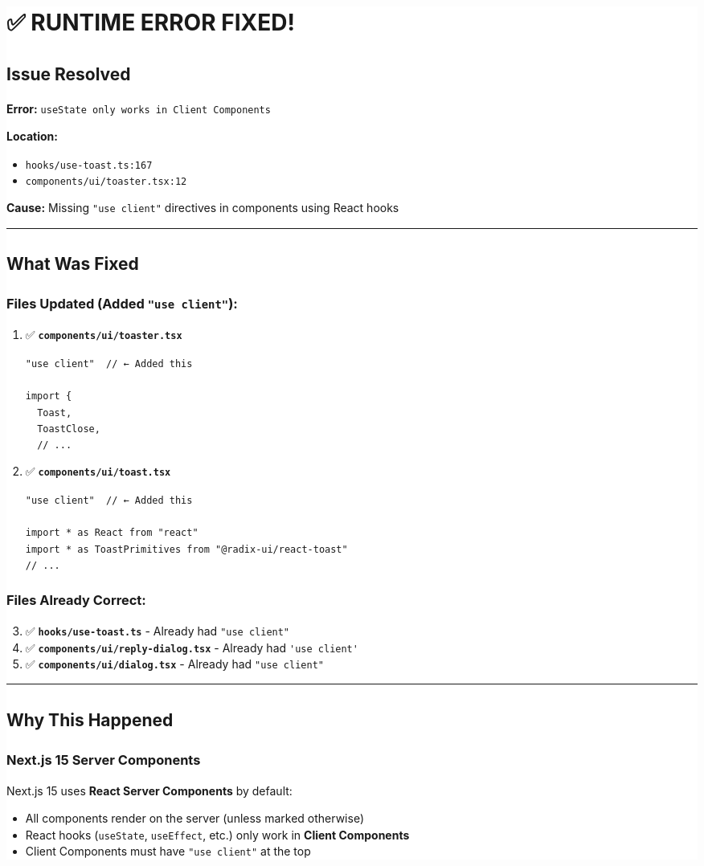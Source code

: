 # ✅ RUNTIME ERROR FIXED!

## Issue Resolved

**Error:** `useState only works in Client Components`

**Location:** 
- `hooks/use-toast.ts:167`
- `components/ui/toaster.tsx:12`

**Cause:** Missing `"use client"` directives in components using React hooks

---

## What Was Fixed

### Files Updated (Added `"use client"`):

1. ✅ **`components/ui/toaster.tsx`**
   ```tsx
   "use client"  // ← Added this
   
   import {
     Toast,
     ToastClose,
     // ...
   ```

2. ✅ **`components/ui/toast.tsx`**
   ```tsx
   "use client"  // ← Added this
   
   import * as React from "react"
   import * as ToastPrimitives from "@radix-ui/react-toast"
   // ...
   ```

### Files Already Correct:

3. ✅ **`hooks/use-toast.ts`** - Already had `"use client"`
4. ✅ **`components/ui/reply-dialog.tsx`** - Already had `'use client'`
5. ✅ **`components/ui/dialog.tsx`** - Already had `"use client"`

---

## Why This Happened

### Next.js 15 Server Components

Next.js 15 uses **React Server Components** by default:
- All components render on the server (unless marked otherwise)
- React hooks (`useState`, `useEffect`, etc.) only work in **Client Components**
- Client Components must have `"use client"` at the top
